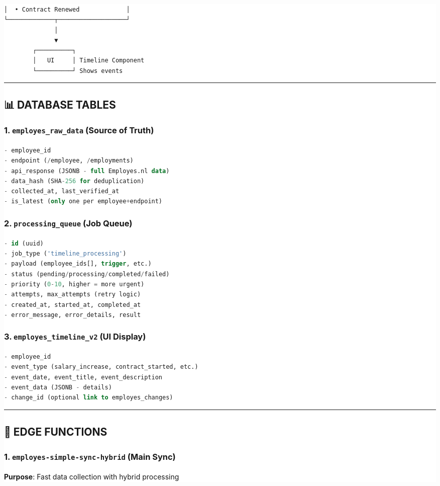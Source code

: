 ```
│  • Contract Renewed             │
└─────────────┬───────────────────┘
              │
              ▼
        ┌──────────┐
        │   UI     │ Timeline Component
        └──────────┘ Shows events
```

---

## 📊 **DATABASE TABLES**

### **1. `employes_raw_data`** (Source of Truth)
```sql
- employee_id
- endpoint (/employee, /employments)
- api_response (JSONB - full Employes.nl data)
- data_hash (SHA-256 for deduplication)
- collected_at, last_verified_at
- is_latest (only one per employee+endpoint)
```

### **2. `processing_queue`** (Job Queue)
```sql
- id (uuid)
- job_type ('timeline_processing')
- payload (employee_ids[], trigger, etc.)
- status (pending/processing/completed/failed)
- priority (0-10, higher = more urgent)
- attempts, max_attempts (retry logic)
- created_at, started_at, completed_at
- error_message, error_details, result
```

### **3. `employes_timeline_v2`** (UI Display)
```sql
- employee_id
- event_type (salary_increase, contract_started, etc.)
- event_date, event_title, event_description
- event_data (JSONB - details)
- change_id (optional link to employes_changes)
```

---

## 🚀 **EDGE FUNCTIONS**

### **1. `employes-simple-sync-hybrid`** (Main Sync)
**Purpose**: Fast data collection with hybrid processing
